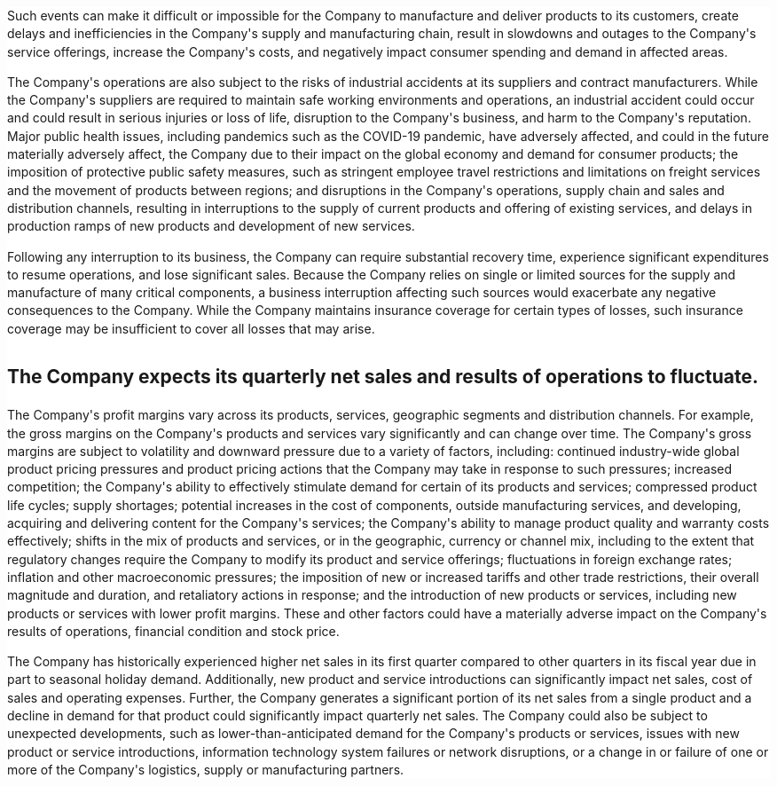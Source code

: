 Such events can make it difficult or impossible for the Company to manufacture and deliver products to its customers, create delays and inefficiencies in the Company's supply and manufacturing chain, result in slowdowns and outages to the Company's service offerings, increase the Company's costs, and negatively impact consumer spending and demand in affected areas.

The Company's operations are also subject to the risks of industrial accidents at its suppliers and contract manufacturers. While the Company's suppliers are required to maintain safe working environments and operations, an industrial accident could occur and could result in serious injuries or loss of life, disruption to the Company's business, and harm to the Company's reputation. Major public health issues, including pandemics such as the COVID-19 pandemic, have adversely affected, and could in the future materially adversely affect, the Company due to their impact on the global economy and demand for consumer products; the  imposition  of  protective  public  safety  measures,  such  as  stringent  employee  travel  restrictions  and  limitations  on  freight services and the movement of products between regions; and disruptions in the Company's operations, supply chain and sales and distribution channels, resulting in interruptions to the supply of current products and offering of existing services, and delays in production ramps of new products and development of new services.

Following  any  interruption  to  its  business,  the  Company  can  require  substantial  recovery  time,  experience  significant expenditures to resume operations, and lose significant sales. Because the Company relies on single or limited sources for the supply  and  manufacture  of  many  critical  components,  a  business  interruption  affecting  such  sources  would  exacerbate  any negative consequences to the Company. While the Company maintains insurance coverage for certain types of losses, such insurance coverage may be insufficient to cover all losses that may arise.

## The Company expects its quarterly net sales and results of operations to fluctuate.

The Company's profit margins vary across its products, services, geographic segments and distribution channels. For example, the gross margins on the Company's products and services vary significantly and can change over time. The Company's gross margins are subject to volatility  and  downward pressure due to a variety of factors, including: continued industry-wide global product  pricing  pressures  and  product  pricing  actions  that  the  Company  may  take  in  response  to  such  pressures;  increased competition; the Company's ability to effectively stimulate demand for certain of its products and services; compressed product life  cycles;  supply  shortages;  potential  increases  in  the  cost  of  components,  outside  manufacturing  services,  and  developing, acquiring and delivering content for the Company's services; the Company's ability to manage product quality and warranty costs effectively; shifts in the mix of products and services, or in the geographic, currency or channel mix, including to the extent that regulatory  changes  require  the  Company  to  modify  its  product  and  service  offerings;  fluctuations  in  foreign  exchange  rates; inflation and other macroeconomic pressures; the imposition of new or increased tariffs and other trade restrictions, their overall magnitude and duration, and retaliatory actions in response; and the introduction of new products or services, including new products or services with lower profit margins. These and other factors could have a materially adverse impact on the Company's results of operations, financial condition and stock price.

The Company has historically experienced higher net sales in its first quarter compared to other quarters in its fiscal year due in part to seasonal holiday demand. Additionally, new product and service introductions can significantly impact net sales, cost of sales and operating expenses. Further, the Company generates a significant portion of its net sales from a single product and a decline  in  demand  for  that  product  could  significantly  impact  quarterly  net  sales.  The  Company  could  also  be  subject  to unexpected developments, such as lower-than-anticipated demand for the Company's products or services, issues with new product or service introductions, information technology system failures or network disruptions, or a change in or failure of one or more of the Company's logistics, supply or manufacturing partners.

